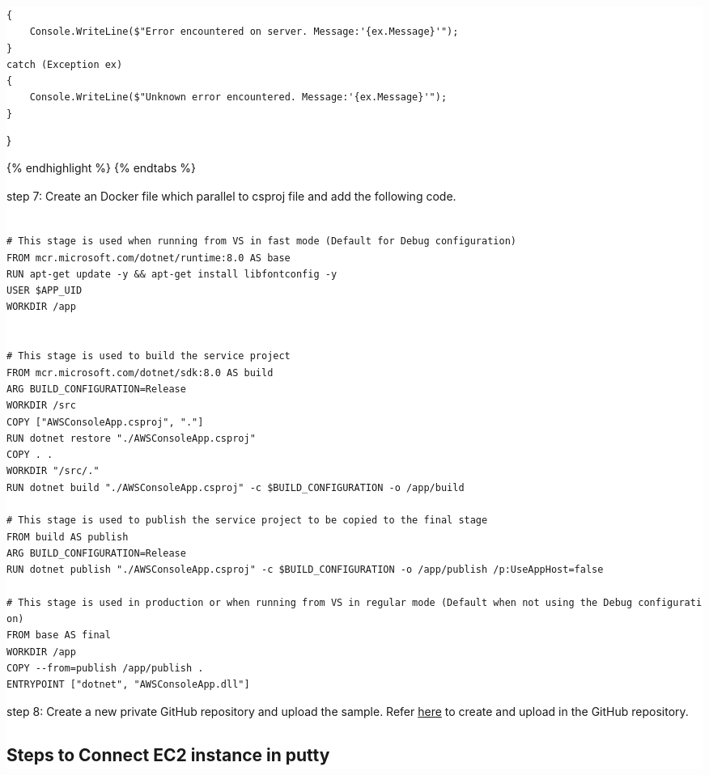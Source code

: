     {
        Console.WriteLine($"Error encountered on server. Message:'{ex.Message}'");
    }
    catch (Exception ex)
    {
        Console.WriteLine($"Unknown error encountered. Message:'{ex.Message}'");
    }
}

{% endhighlight %}
{% endtabs %}

step 7: Create an Docker file which parallel to csproj file and add the following code.

```

# This stage is used when running from VS in fast mode (Default for Debug configuration)
FROM mcr.microsoft.com/dotnet/runtime:8.0 AS base
RUN apt-get update -y && apt-get install libfontconfig -y
USER $APP_UID
WORKDIR /app


# This stage is used to build the service project
FROM mcr.microsoft.com/dotnet/sdk:8.0 AS build
ARG BUILD_CONFIGURATION=Release
WORKDIR /src
COPY ["AWSConsoleApp.csproj", "."]
RUN dotnet restore "./AWSConsoleApp.csproj"
COPY . .
WORKDIR "/src/."
RUN dotnet build "./AWSConsoleApp.csproj" -c $BUILD_CONFIGURATION -o /app/build

# This stage is used to publish the service project to be copied to the final stage
FROM build AS publish
ARG BUILD_CONFIGURATION=Release
RUN dotnet publish "./AWSConsoleApp.csproj" -c $BUILD_CONFIGURATION -o /app/publish /p:UseAppHost=false

# This stage is used in production or when running from VS in regular mode (Default when not using the Debug configuration)
FROM base AS final
WORKDIR /app
COPY --from=publish /app/publish .
ENTRYPOINT ["dotnet", "AWSConsoleApp.dll"]

```

step 8: Create a new private GitHub repository and upload the sample. Refer [here](https://docs.github.com/en/get-started/start-your-journey/uploading-a-project-to-github) to create and upload in the GitHub repository.

## Steps to Connect EC2 instance in putty
